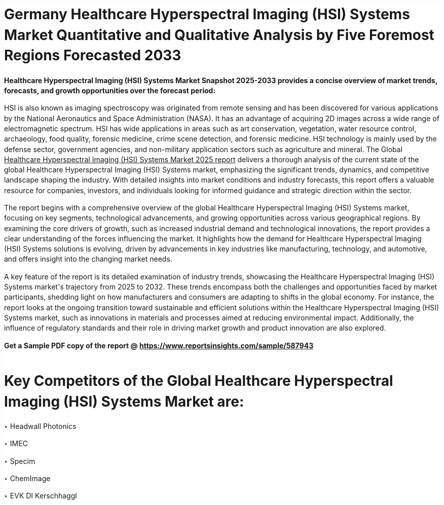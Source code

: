 # Germany Healthcare Hyperspectral Imaging (HSI) Systems Market Quantitative and Qualitative Analysis by Five Foremost Regions Forecasted 2033

<strong>Healthcare Hyperspectral Imaging (HSI) Systems Market Snapshot 2025-2033 provides a concise overview of market trends, forecasts, and growth opportunities over the forecast period:</strong>

HSI is also known as imaging spectroscopy was originated from remote sensing and has been discovered for various applications by the National Aeronautics and Space Administration (NASA). It has an advantage of acquiring 2D images across a wide range of electromagnetic spectrum. HSI has wide applications in areas such as art conservation, vegetation, water resource control, archaeology, food quality, forensic medicine, crime scene detection, and forensic medicine. HSI technology is mainly used by the defense sector, government agencies, and non-military application sectors such as agriculture and mineral. The Global <a href=https://www.reportsinsights.com/sample/587943>Healthcare Hyperspectral Imaging (HSI) Systems Market 2025 report</a> delivers a thorough analysis of the current state of the global Healthcare Hyperspectral Imaging (HSI) Systems market, emphasizing the significant trends, dynamics, and competitive landscape shaping the industry. With detailed insights into market conditions and industry forecasts, this report offers a valuable resource for companies, investors, and individuals looking for informed guidance and strategic direction within the sector.

The report begins with a comprehensive overview of the global Healthcare Hyperspectral Imaging (HSI) Systems market, focusing on key segments, technological advancements, and growing opportunities across various geographical regions. By examining the core drivers of growth, such as increased industrial demand and technological innovations, the report provides a clear understanding of the forces influencing the market. It highlights how the demand for Healthcare Hyperspectral Imaging (HSI) Systems solutions is evolving, driven by advancements in key industries like manufacturing, technology, and automotive, and offers insight into the changing market needs.

A key feature of the report is its detailed examination of industry trends, showcasing the Healthcare Hyperspectral Imaging (HSI) Systems market's trajectory from 2025 to 2032. These trends encompass both the challenges and opportunities faced by market participants, shedding light on how manufacturers and consumers are adapting to shifts in the global economy. For instance, the report looks at the ongoing transition toward sustainable and efficient solutions within the Healthcare Hyperspectral Imaging (HSI) Systems market, such as innovations in materials and processes aimed at reducing environmental impact. Additionally, the influence of regulatory standards and their role in driving market growth and product innovation are also explored.

<strong>Get a Sample PDF copy of the report @ <a href=https://www.reportsinsights.com/sample/587943>https://www.reportsinsights.com/sample/587943</a></strong>

# <strong>Key Competitors of the Global Healthcare Hyperspectral Imaging (HSI) Systems Market are:</strong>

‣ Headwall Photonics

‣ IMEC

‣ Specim

‣ ChemImage

‣ EVK DI Kerschhaggl

